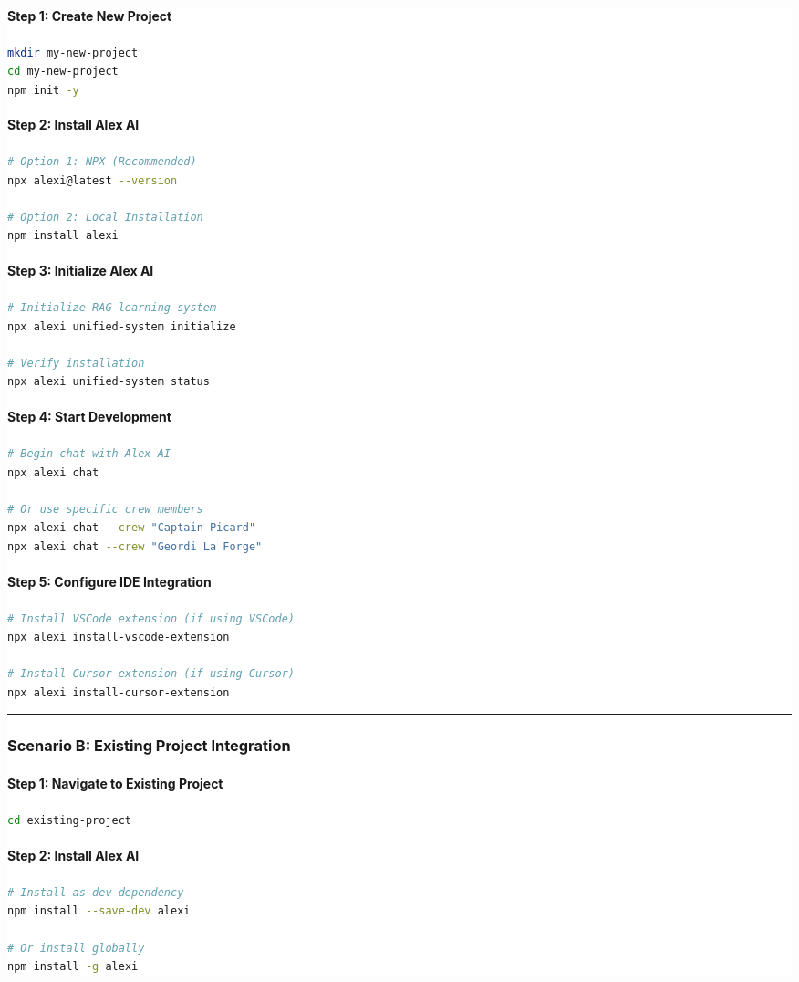 #### **Step 1: Create New Project**
```bash
mkdir my-new-project
cd my-new-project
npm init -y
```

#### **Step 2: Install Alex AI**
```bash
# Option 1: NPX (Recommended)
npx alexi@latest --version

# Option 2: Local Installation
npm install alexi
```

#### **Step 3: Initialize Alex AI**
```bash
# Initialize RAG learning system
npx alexi unified-system initialize

# Verify installation
npx alexi unified-system status
```

#### **Step 4: Start Development**
```bash
# Begin chat with Alex AI
npx alexi chat

# Or use specific crew members
npx alexi chat --crew "Captain Picard"
npx alexi chat --crew "Geordi La Forge"
```

#### **Step 5: Configure IDE Integration**
```bash
# Install VSCode extension (if using VSCode)
npx alexi install-vscode-extension

# Install Cursor extension (if using Cursor)
npx alexi install-cursor-extension
```

---

### **Scenario B: Existing Project Integration**

#### **Step 1: Navigate to Existing Project**
```bash
cd existing-project
```

#### **Step 2: Install Alex AI**
```bash
# Install as dev dependency
npm install --save-dev alexi

# Or install globally
npm install -g alexi
```
